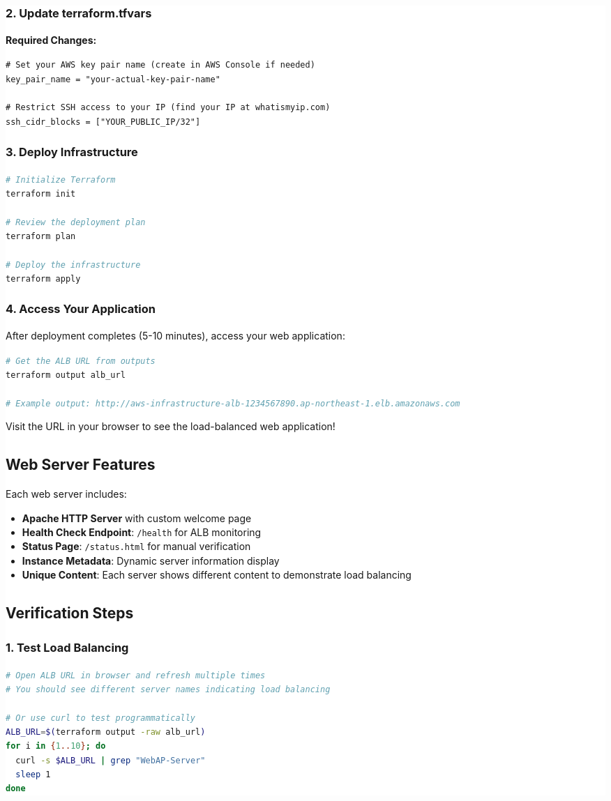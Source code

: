 ### 2. Update terraform.tfvars

**Required Changes:**
```hcl
# Set your AWS key pair name (create in AWS Console if needed)
key_pair_name = "your-actual-key-pair-name"

# Restrict SSH access to your IP (find your IP at whatismyip.com)
ssh_cidr_blocks = ["YOUR_PUBLIC_IP/32"]
```

### 3. Deploy Infrastructure

```bash
# Initialize Terraform
terraform init

# Review the deployment plan
terraform plan

# Deploy the infrastructure
terraform apply
```

### 4. Access Your Application

After deployment completes (5-10 minutes), access your web application:

```bash
# Get the ALB URL from outputs
terraform output alb_url

# Example output: http://aws-infrastructure-alb-1234567890.ap-northeast-1.elb.amazonaws.com
```

Visit the URL in your browser to see the load-balanced web application!

## Web Server Features

Each web server includes:

- **Apache HTTP Server** with custom welcome page
- **Health Check Endpoint**: `/health` for ALB monitoring
- **Status Page**: `/status.html` for manual verification
- **Instance Metadata**: Dynamic server information display
- **Unique Content**: Each server shows different content to demonstrate load balancing

## Verification Steps

### 1. Test Load Balancing
```bash
# Open ALB URL in browser and refresh multiple times
# You should see different server names indicating load balancing

# Or use curl to test programmatically
ALB_URL=$(terraform output -raw alb_url)
for i in {1..10}; do
  curl -s $ALB_URL | grep "WebAP-Server"
  sleep 1
done
```
